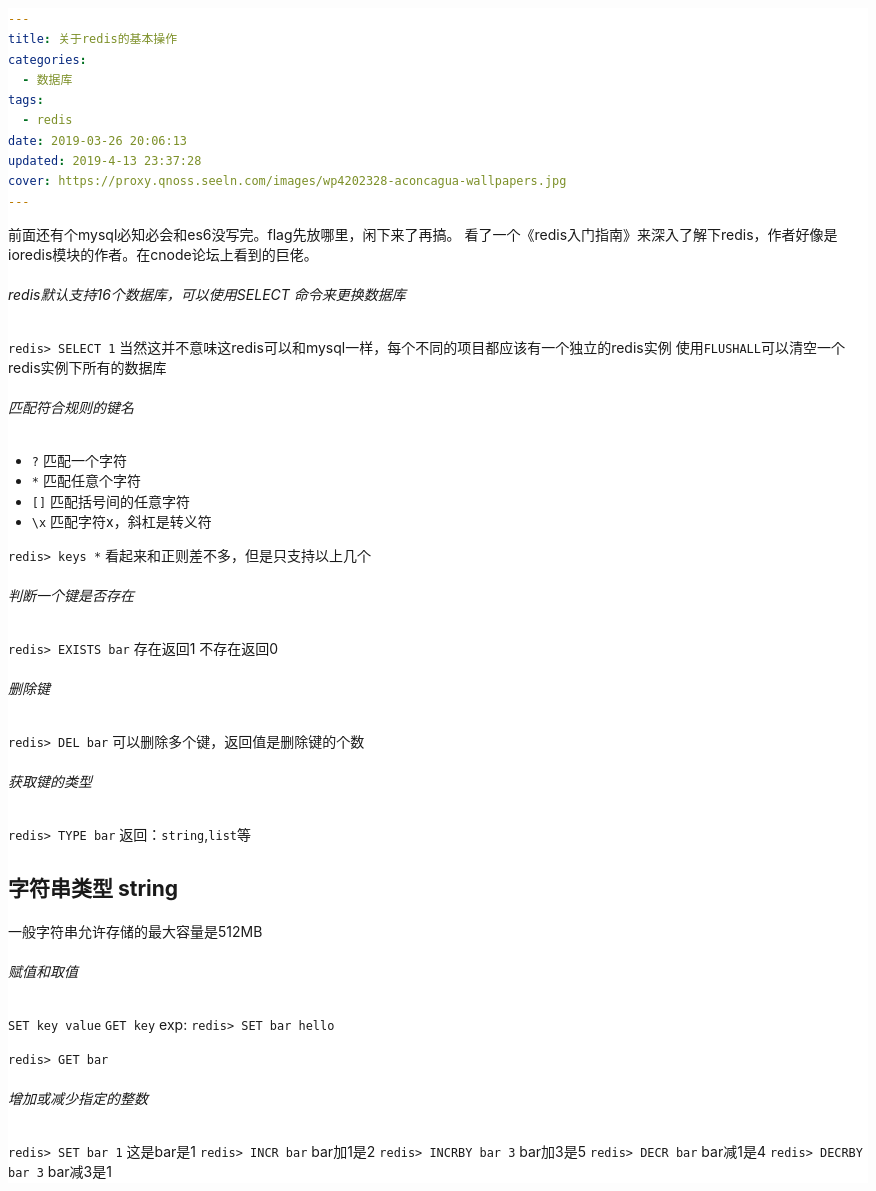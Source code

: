 ```yaml
---
title: 关于redis的基本操作
categories:
  - 数据库
tags:
  - redis
date: 2019-03-26 20:06:13
updated: 2019-4-13 23:37:28
cover: https://proxy.qnoss.seeln.com/images/wp4202328-aconcagua-wallpapers.jpg
---
```

前面还有个mysql必知必会和es6没写完。flag先放哪里，闲下来了再搞。
看了一个《redis入门指南》来深入了解下redis，作者好像是ioredis模块的作者。在cnode论坛上看到的巨佬。

###### redis默认支持16个数据库，可以使用SELECT 命令来更换数据库
`redis> SELECT 1`
当然这并不意味这redis可以和mysql一样，每个不同的项目都应该有一个独立的redis实例
使用`FLUSHALL`可以清空一个redis实例下所有的数据库
###### 匹配符合规则的键名
- `?` 匹配一个字符
- `*` 匹配任意个字符
- `[]` 匹配括号间的任意字符
- `\x` 匹配字符x，斜杠是转义符

`redis> keys *`
看起来和正则差不多，但是只支持以上几个

###### 判断一个键是否存在
`redis> EXISTS bar`
存在返回1 不存在返回0

###### 删除键
`redis> DEL bar`
可以删除多个键，返回值是删除键的个数
###### 获取键的类型
`redis> TYPE bar`
返回：`string`,`list`等

## 字符串类型 string
一般字符串允许存储的最大容量是512MB

###### 赋值和取值
`SET key value`
`GET key`
exp:
`redis> SET bar hello`

`redis> GET bar`

###### 增加或减少指定的整数
`redis> SET bar 1`
这是bar是1
`redis> INCR bar`
bar加1是2
`redis> INCRBY bar 3`
bar加3是5
`redis> DECR bar`
bar减1是4
`redis> DECRBY bar 3`
bar减3是1
